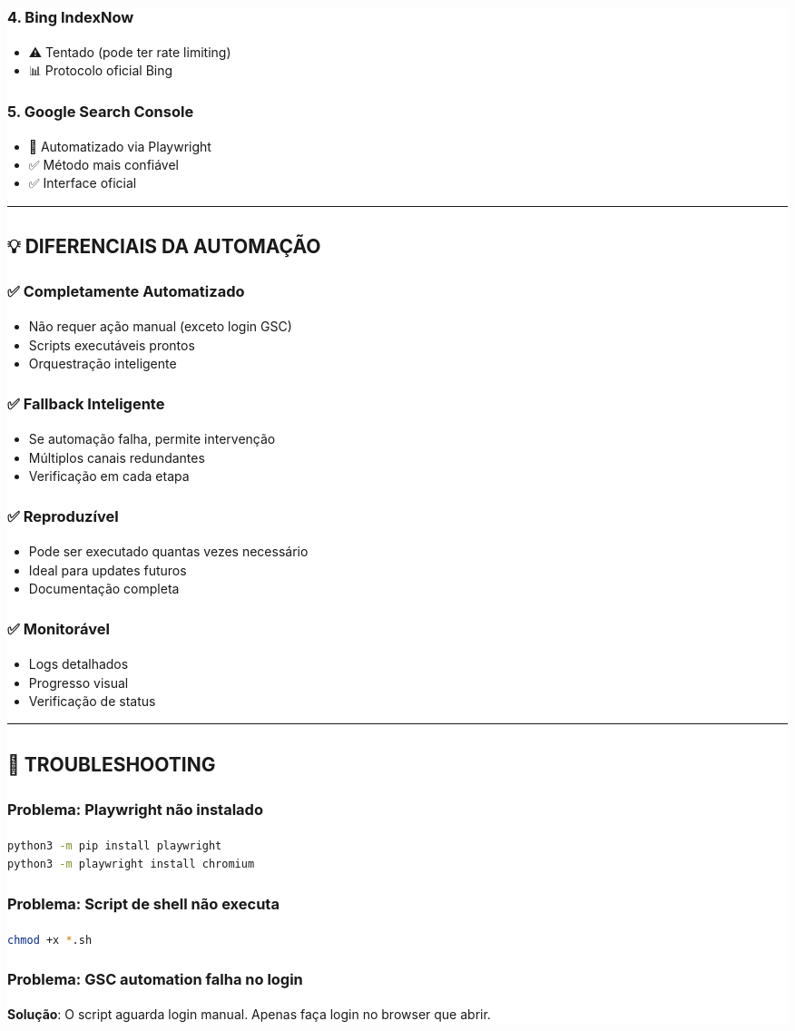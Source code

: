 ### 4. **Bing IndexNow**
- ⚠️ Tentado (pode ter rate limiting)
- 📊 Protocolo oficial Bing

### 5. **Google Search Console**
- 🤖 Automatizado via Playwright
- ✅ Método mais confiável
- ✅ Interface oficial

---

## 💡 DIFERENCIAIS DA AUTOMAÇÃO

### ✅ Completamente Automatizado
- Não requer ação manual (exceto login GSC)
- Scripts executáveis prontos
- Orquestração inteligente

### ✅ Fallback Inteligente
- Se automação falha, permite intervenção
- Múltiplos canais redundantes
- Verificação em cada etapa

### ✅ Reproduzível
- Pode ser executado quantas vezes necessário
- Ideal para updates futuros
- Documentação completa

### ✅ Monitorável
- Logs detalhados
- Progresso visual
- Verificação de status

---

## 🔧 TROUBLESHOOTING

### Problema: Playwright não instalado
```bash
python3 -m pip install playwright
python3 -m playwright install chromium
```

### Problema: Script de shell não executa
```bash
chmod +x *.sh
```

### Problema: GSC automation falha no login
**Solução**: O script aguarda login manual. Apenas faça login no browser que abrir.
